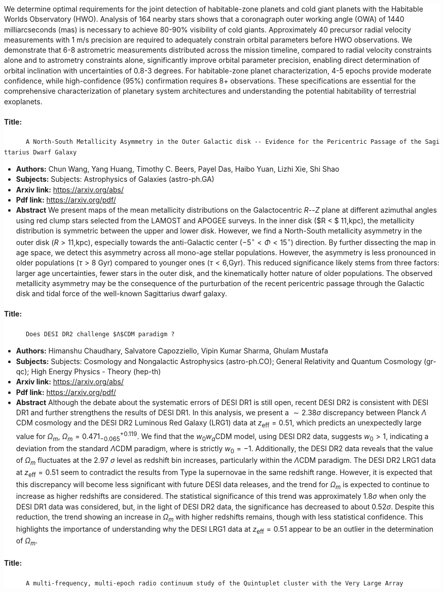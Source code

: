  We determine optimal requirements for the joint detection of habitable-zone planets and cold giant planets with the Habitable Worlds Observatory (HWO). Analysis of 164 nearby stars shows that a coronagraph outer working angle (OWA) of 1440 milliarcseconds (mas) is necessary to achieve 80-90% visibility of cold giants. Approximately 40 precursor radial velocity measurements with 1 m/s precision are required to adequately constrain orbital parameters before HWO observations. We demonstrate that 6-8 astrometric measurements distributed across the mission timeline, compared to radial velocity constraints alone and to astrometry constraints alone, significantly improve orbital parameter precision, enabling direct determination of orbital inclination with uncertainties of 0.8-3 degrees. For habitable-zone planet characterization, 4-5 epochs provide moderate confidence, while high-confidence (95%) confirmation requires 8+ observations. These specifications are essential for the comprehensive characterization of planetary system architectures and understanding the potential habitability of terrestrial exoplanets.
#### Title:
          A North-South Metallicity Asymmetry in the Outer Galactic disk -- Evidence for the Pericentric Passage of the Sagittarius Dwarf Galaxy
 - **Authors:** Chun Wang, Yang Huang, Timothy C. Beers, Payel Das, Haibo Yuan, Lizhi Xie, Shi Shao
 - **Subjects:** Subjects:
Astrophysics of Galaxies (astro-ph.GA)
 - **Arxiv link:** https://arxiv.org/abs/
 - **Pdf link:** https://arxiv.org/pdf/
 - **Abstract**
 We present maps of the mean metallicity distributions on the Galactocentric $R$--$Z$ plane at different azimuthal angles using red clump stars selected from the LAMOST and APOGEE surveys. In the inner disk ($R < $ 11\,kpc), the metallicity distribution is symmetric between the upper and lower disk. However, we find a North-South metallicity asymmetry in the outer disk ($R > 11$\,kpc), especially towards the anti-Galactic center ($-5^\circ < \Phi < 15^\circ$) direction. By further dissecting the map in age space, we detect this asymmetry across all mono-age stellar populations. However, the asymmetry is less pronounced in older populations ($\tau > 8$ Gyr) compared to younger ones ($\tau < 6$\,Gyr). This reduced significance likely stems from three factors: larger age uncertainties, fewer stars in the outer disk, and the kinematically hotter nature of older populations. The observed metallicity asymmetry may be the consequence of the purturbation of the recent pericentric passage through the Galactic disk and tidal force of the well-known Sagittarius dwarf galaxy.
#### Title:
          Does DESI DR2 challenge $Λ$CDM paradigm ?
 - **Authors:** Himanshu Chaudhary, Salvatore Capozziello, Vipin Kumar Sharma, Ghulam Mustafa
 - **Subjects:** Subjects:
Cosmology and Nongalactic Astrophysics (astro-ph.CO); General Relativity and Quantum Cosmology (gr-qc); High Energy Physics - Theory (hep-th)
 - **Arxiv link:** https://arxiv.org/abs/
 - **Pdf link:** https://arxiv.org/pdf/
 - **Abstract**
 Although the debate about the systematic errors of DESI DR1 is still open, recent DESI DR2 is consistent with DESI DR1 and further strengthens the results of DESI DR1. In this analysis, we present a $\sim 2.38 \sigma$ discrepancy between Planck $\Lambda$ CDM cosmology and the DESI DR2 Luminous Red Galaxy (LRG1) data at $z_{\text{eff}} = 0.51$, which predicts an unexpectedly large value for $\Omega_m$, $\Omega_m = 0.471^{+0.119}_{-0.065}$. We find that the $w_0 w_a$CDM model, using DESI DR2 data, suggests $w_0 > 1$, indicating a deviation from the standard $\Lambda$CDM paradigm, where is strictly $w_0 = -1$. Additionally, the DESI DR2 data reveals that the value of $\Omega_m$ fluctuates at the 2.97 $\sigma$ level as redshift bin increases, particularly within the $\Lambda$CDM paradigm. The DESI DR2 LRG1 data at $z_{\text{eff}} = 0.51$ seem to contradict the results from Type Ia supernovae in the same redshift range. However, it is expected that this discrepancy will become less significant with future DESI data releases, and the trend for $\Omega_m$ is expected to continue to increase as higher redshifts are considered. The statistical significance of this trend was approximately $1.8 \sigma$ when only the DESI DR1 data was considered, but, in the light of DESI DR2 data, the significance has decreased to about $0.52 \sigma$. Despite this reduction, the trend showing an increase in $\Omega_m$ with higher redshifts remains, though with less statistical confidence. This highlights the importance of understanding why the DESI LRG1 data at $z_{\text{eff}} = 0.51$ appear to be an outlier in the determination of $\Omega_m$.
#### Title:
          A multi-frequency, multi-epoch radio continuum study of the Quintuplet cluster with the Very Large Array